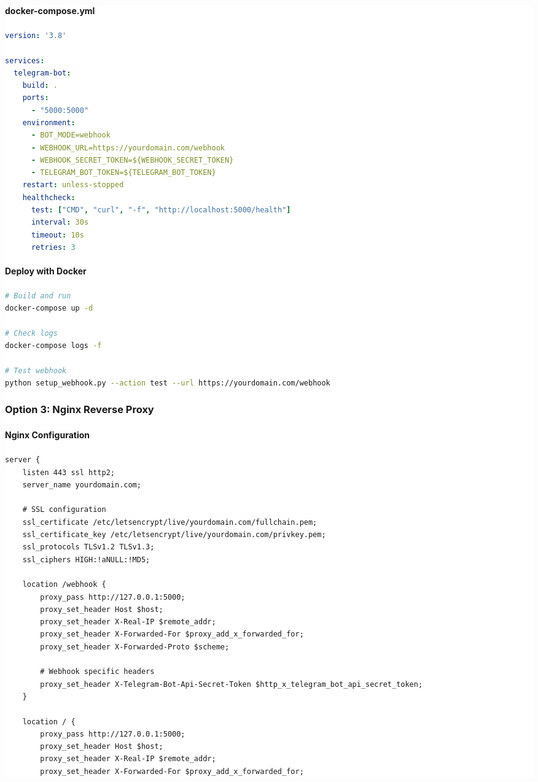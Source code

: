 #### docker-compose.yml
```yaml
version: '3.8'

services:
  telegram-bot:
    build: .
    ports:
      - "5000:5000"
    environment:
      - BOT_MODE=webhook
      - WEBHOOK_URL=https://yourdomain.com/webhook
      - WEBHOOK_SECRET_TOKEN=${WEBHOOK_SECRET_TOKEN}
      - TELEGRAM_BOT_TOKEN=${TELEGRAM_BOT_TOKEN}
    restart: unless-stopped
    healthcheck:
      test: ["CMD", "curl", "-f", "http://localhost:5000/health"]
      interval: 30s
      timeout: 10s
      retries: 3
```

#### Deploy with Docker
```bash
# Build and run
docker-compose up -d

# Check logs
docker-compose logs -f

# Test webhook
python setup_webhook.py --action test --url https://yourdomain.com/webhook
```

### Option 3: Nginx Reverse Proxy

#### Nginx Configuration
```nginx
server {
    listen 443 ssl http2;
    server_name yourdomain.com;

    # SSL configuration
    ssl_certificate /etc/letsencrypt/live/yourdomain.com/fullchain.pem;
    ssl_certificate_key /etc/letsencrypt/live/yourdomain.com/privkey.pem;
    ssl_protocols TLSv1.2 TLSv1.3;
    ssl_ciphers HIGH:!aNULL:!MD5;

    location /webhook {
        proxy_pass http://127.0.0.1:5000;
        proxy_set_header Host $host;
        proxy_set_header X-Real-IP $remote_addr;
        proxy_set_header X-Forwarded-For $proxy_add_x_forwarded_for;
        proxy_set_header X-Forwarded-Proto $scheme;

        # Webhook specific headers
        proxy_set_header X-Telegram-Bot-Api-Secret-Token $http_x_telegram_bot_api_secret_token;
    }

    location / {
        proxy_pass http://127.0.0.1:5000;
        proxy_set_header Host $host;
        proxy_set_header X-Real-IP $remote_addr;
        proxy_set_header X-Forwarded-For $proxy_add_x_forwarded_for;
```